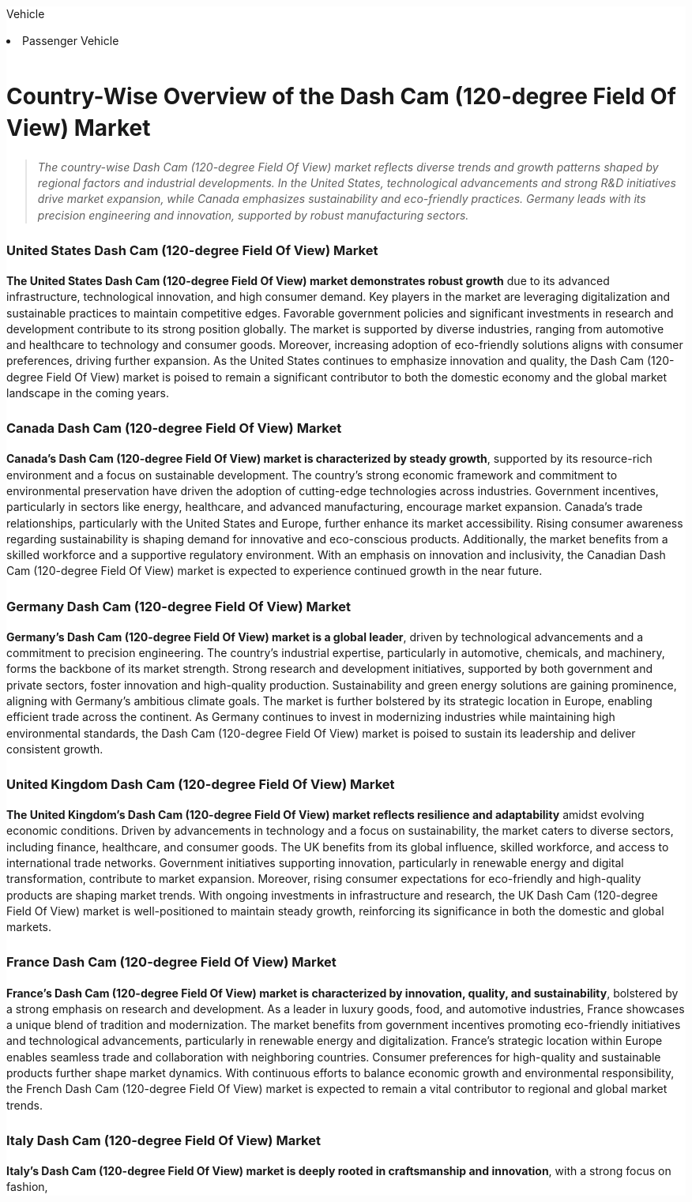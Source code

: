 Vehicle</li><li>Passenger Vehicle</li></ul><h1><span class="">Country-Wise Overview of the Dash Cam (120-degree Field Of View) Market<br /></span></h1><blockquote><p><em><span class="">The country-wise Dash Cam (120-degree Field Of View) market reflects diverse trends and growth patterns shaped by regional factors and industrial developments. In the United States, technological advancements and strong R&amp;D initiatives drive market expansion, while Canada emphasizes sustainability and eco-friendly practices. Germany leads with its precision engineering and innovation, supported by robust manufacturing sectors.</span></em></p></blockquote><h3><strong>United States Dash Cam (120-degree Field Of View) Market</strong></h3><p><strong>The United States Dash Cam (120-degree Field Of View) market demonstrates robust growth</strong> due to its advanced infrastructure, technological innovation, and high consumer demand. Key players in the market are leveraging digitalization and sustainable practices to maintain competitive edges. Favorable government policies and significant investments in research and development contribute to its strong position globally. The market is supported by diverse industries, ranging from automotive and healthcare to technology and consumer goods. Moreover, increasing adoption of eco-friendly solutions aligns with consumer preferences, driving further expansion. As the United States continues to emphasize innovation and quality, the Dash Cam (120-degree Field Of View) market is poised to remain a significant contributor to both the domestic economy and the global market landscape in the coming years.</p><h3><strong>Canada Dash Cam (120-degree Field Of View) Market</strong></h3><p><strong>Canada&rsquo;s Dash Cam (120-degree Field Of View) market is characterized by steady growth</strong>, supported by its resource-rich environment and a focus on sustainable development. The country&rsquo;s strong economic framework and commitment to environmental preservation have driven the adoption of cutting-edge technologies across industries. Government incentives, particularly in sectors like energy, healthcare, and advanced manufacturing, encourage market expansion. Canada&rsquo;s trade relationships, particularly with the United States and Europe, further enhance its market accessibility. Rising consumer awareness regarding sustainability is shaping demand for innovative and eco-conscious products. Additionally, the market benefits from a skilled workforce and a supportive regulatory environment. With an emphasis on innovation and inclusivity, the Canadian Dash Cam (120-degree Field Of View) market is expected to experience continued growth in the near future.</p><h3><strong>Germany Dash Cam (120-degree Field Of View) Market</strong></h3><p><strong>Germany&rsquo;s Dash Cam (120-degree Field Of View) market is a global leader</strong>, driven by technological advancements and a commitment to precision engineering. The country&rsquo;s industrial expertise, particularly in automotive, chemicals, and machinery, forms the backbone of its market strength. Strong research and development initiatives, supported by both government and private sectors, foster innovation and high-quality production. Sustainability and green energy solutions are gaining prominence, aligning with Germany&rsquo;s ambitious climate goals. The market is further bolstered by its strategic location in Europe, enabling efficient trade across the continent. As Germany continues to invest in modernizing industries while maintaining high environmental standards, the Dash Cam (120-degree Field Of View) market is poised to sustain its leadership and deliver consistent growth.</p><h3><strong>United Kingdom Dash Cam (120-degree Field Of View) Market</strong></h3><p><strong>The United Kingdom&rsquo;s Dash Cam (120-degree Field Of View) market reflects resilience and adaptability</strong> amidst evolving economic conditions. Driven by advancements in technology and a focus on sustainability, the market caters to diverse sectors, including finance, healthcare, and consumer goods. The UK benefits from its global influence, skilled workforce, and access to international trade networks. Government initiatives supporting innovation, particularly in renewable energy and digital transformation, contribute to market expansion. Moreover, rising consumer expectations for eco-friendly and high-quality products are shaping market trends. With ongoing investments in infrastructure and research, the UK Dash Cam (120-degree Field Of View) market is well-positioned to maintain steady growth, reinforcing its significance in both the domestic and global markets.</p><h3><strong>France Dash Cam (120-degree Field Of View) Market</strong></h3><p><strong>France&rsquo;s Dash Cam (120-degree Field Of View) market is characterized by innovation, quality, and sustainability</strong>, bolstered by a strong emphasis on research and development. As a leader in luxury goods, food, and automotive industries, France showcases a unique blend of tradition and modernization. The market benefits from government incentives promoting eco-friendly initiatives and technological advancements, particularly in renewable energy and digitalization. France&rsquo;s strategic location within Europe enables seamless trade and collaboration with neighboring countries. Consumer preferences for high-quality and sustainable products further shape market dynamics. With continuous efforts to balance economic growth and environmental responsibility, the French Dash Cam (120-degree Field Of View) market is expected to remain a vital contributor to regional and global market trends.</p><h3><strong>Italy Dash Cam (120-degree Field Of View) Market</strong></h3><p><strong>Italy&rsquo;s Dash Cam (120-degree Field Of View) market is deeply rooted in craftsmanship and innovation</strong>, with a strong focus on fashion,